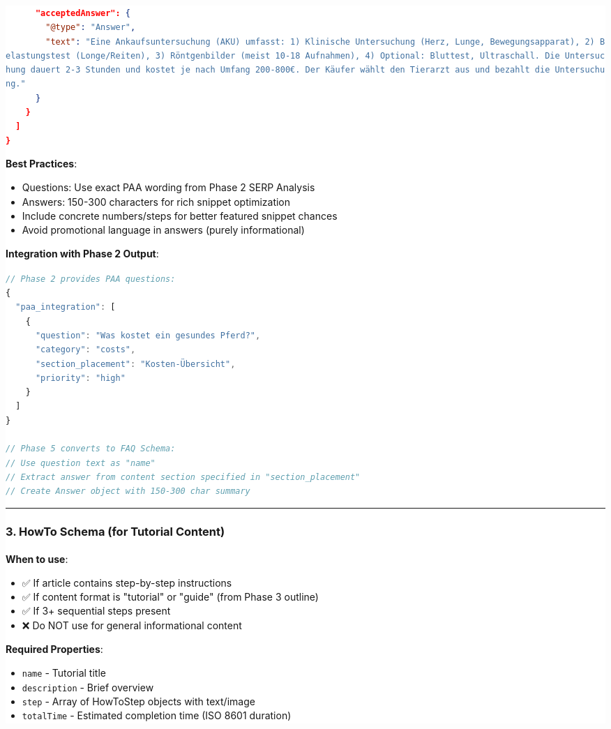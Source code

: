 ```json
      "acceptedAnswer": {
        "@type": "Answer",
        "text": "Eine Ankaufsuntersuchung (AKU) umfasst: 1) Klinische Untersuchung (Herz, Lunge, Bewegungsapparat), 2) Belastungstest (Longe/Reiten), 3) Röntgenbilder (meist 10-18 Aufnahmen), 4) Optional: Bluttest, Ultraschall. Die Untersuchung dauert 2-3 Stunden und kostet je nach Umfang 200-800€. Der Käufer wählt den Tierarzt aus und bezahlt die Untersuchung."
      }
    }
  ]
}
```

**Best Practices**:
- Questions: Use exact PAA wording from Phase 2 SERP Analysis
- Answers: 150-300 characters for rich snippet optimization
- Include concrete numbers/steps for better featured snippet chances
- Avoid promotional language in answers (purely informational)

**Integration with Phase 2 Output**:
```javascript
// Phase 2 provides PAA questions:
{
  "paa_integration": [
    {
      "question": "Was kostet ein gesundes Pferd?",
      "category": "costs",
      "section_placement": "Kosten-Übersicht",
      "priority": "high"
    }
  ]
}

// Phase 5 converts to FAQ Schema:
// Use question text as "name"
// Extract answer from content section specified in "section_placement"
// Create Answer object with 150-300 char summary
```

---

### 3. HowTo Schema (for Tutorial Content)

**When to use**:
- ✅ If article contains step-by-step instructions
- ✅ If content format is "tutorial" or "guide" (from Phase 3 outline)
- ✅ If 3+ sequential steps present
- ❌ Do NOT use for general informational content

**Required Properties**:
- `name` - Tutorial title
- `description` - Brief overview
- `step` - Array of HowToStep objects with text/image
- `totalTime` - Estimated completion time (ISO 8601 duration)
